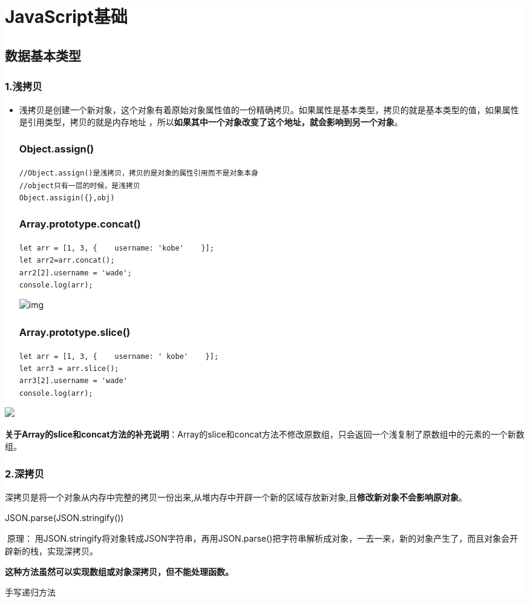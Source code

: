 # JavaScript基础

## 数据基本类型

### 1.浅拷贝

- 浅拷贝是创建一个新对象，这个对象有着原始对象属性值的一份精确拷贝。如果属性是基本类型，拷贝的就是基本类型的值，如果属性是引用类型，拷贝的就是内存地址 ，所以**如果其中一个对象改变了这个地址，就会影响到另一个对象**。

  ### Object.assign()

  ```
  //Object.assign()是浅拷贝，拷贝的是对象的属性引用而不是对象本身
  //object只有一层的时候，是浅拷贝
  Object.assigin({},obj)
  ```

  ### Array.prototype.concat()

  ```
  let arr = [1, 3, {    username: 'kobe'    }];
  let arr2=arr.concat();    
  arr2[2].username = 'wade';
  console.log(arr);
  ```

  ![img](D:\web-demo\web-interview\2021\Blogs\img\1440803-20190118110748027-35555526.jpg)

  ### Array.prototype.slice()

  ```
  let arr = [1, 3, {    username: ' kobe'    }];
  let arr3 = arr.slice();
  arr3[2].username = 'wade'
  console.log(arr);
  ```

![](D:\web-demo\web-interview\2021\Blogs\img\image-20210227225739267.png)

**关于Array的slice和concat方法的补充说明**：Array的slice和concat方法不修改原数组，只会返回一个浅复制了原数组中的元素的一个新数组。

### 2.深拷贝

深拷贝是将一个对象从内存中完整的拷贝一份出来,从堆内存中开辟一个新的区域存放新对象,且**修改新对象不会影响原对象**。

JSON.parse(JSON.stringify())

​	原理： 用JSON.stringify将对象转成JSON字符串，再用JSON.parse()把字符串解析成对象，一去一来，新的对象产生了，而且对象会开	辟新的栈，实现深拷贝。

​	**这种方法虽然可以实现数组或对象深拷贝，但不能处理函数。**

手写递归方法
